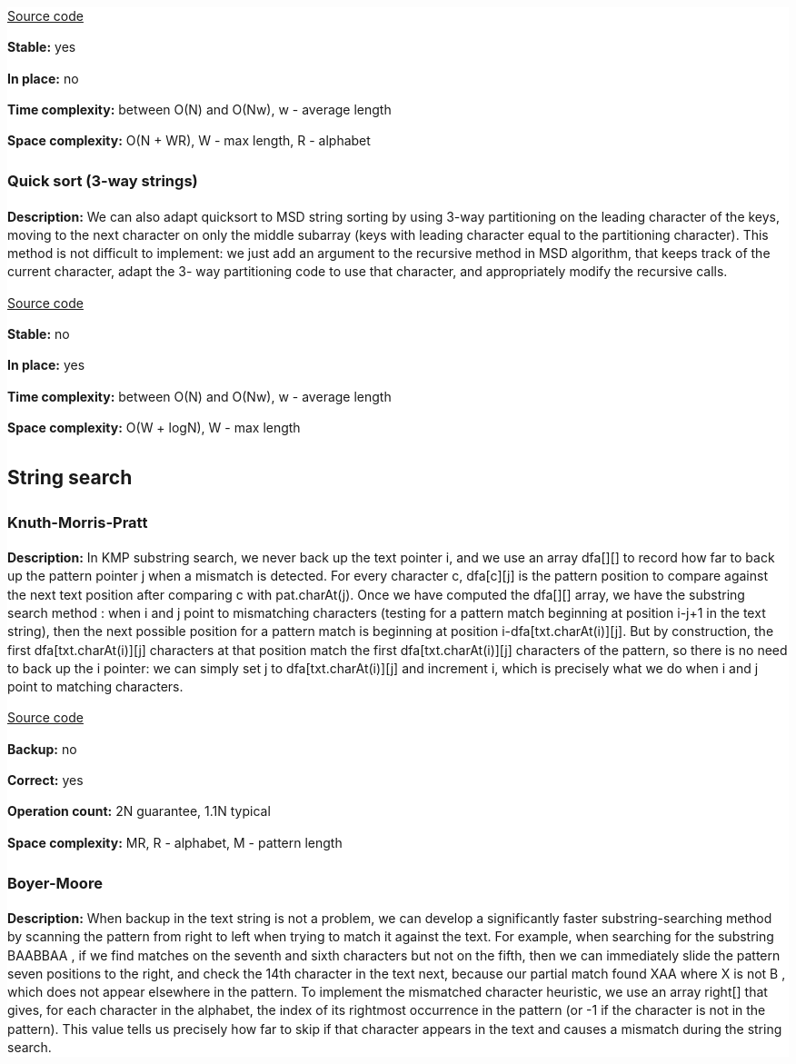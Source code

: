 [Source code](https://github.com/Nobodyhave/Algorithms/blob/master/src/algorithms/sort/string/MSD.java)

**Stable:** yes

**In place:** no

**Time complexity:** between O(N) and O(Nw), w - average length

**Space complexity:** O(N + WR), W - max length, R - alphabet
### Quick sort (3-way strings) ###
**Description:** We can also adapt quicksort to MSD string sorting by using 3-way partitioning on the leading character of the keys, moving to the next character on only the middle subarray (keys with leading character equal to the partitioning character). This method is not difficult to implement: we just add an argument to the recursive method in MSD algorithm, that keeps track of the current character, adapt the 3- way partitioning code to use that character, and appropriately modify the recursive calls.

[Source code](https://github.com/Nobodyhave/Algorithms/blob/master/src/algorithms/sort/string/Quick3string.java)

**Stable:** no

**In place:** yes

**Time complexity:** between O(N) and O(Nw), w - average length

**Space complexity:** O(W + logN), W - max length
## String search ##
### Knuth-Morris-Pratt ###
**Description:** In KMP substring search, we never back up the text pointer i, and we use an array dfa[][] to record how far to back up the pattern pointer j when a mismatch is detected. For every character c, dfa[c][j] is the pattern position to compare against the next text position after comparing c with pat.charAt(j).
Once we have computed the dfa[][] array, we have the substring search method : when i and j point to mismatching characters (testing for a pattern match beginning at position i-j+1 in the text string), then the next possible position for a pattern match is beginning at position i-dfa[txt.charAt(i)][j]. But by construction, the first dfa[txt.charAt(i)][j] characters at that position match the first dfa[txt.charAt(i)][j] characters of the pattern, so there is no need to back up the i pointer: we can simply set j to dfa[txt.charAt(i)][j] and increment i, which is precisely what we do when i and j point to matching characters.

[Source code](https://github.com/Nobodyhave/Algorithms/blob/master/src/algorithms/string_search/KMP.java)

**Backup:** no

**Correct:** yes

**Operation count:** 2N guarantee,  1.1N typical

**Space complexity:** MR, R - alphabet, M - pattern length
### Boyer-Moore ###
**Description:** When backup in the text string is not a problem, we can develop a significantly faster substring-searching method by scanning the pattern from right to left when trying to match it against the text. For example, when searching for the substring BAABBAA , if we find matches on the seventh and sixth characters but not on the fifth, then we can immediately slide the pattern seven positions to the right, and check the 14th character in the text next, because our partial match found XAA where X is not B , which does not appear elsewhere in the pattern.
To implement the mismatched character heuristic, we use an array right[] that gives, for each character in the alphabet, the index of its rightmost occurrence in the pattern (or -1 if the character is not in the pattern). This value tells us precisely how far to skip if that character appears in the text and causes a mismatch during the string search.
